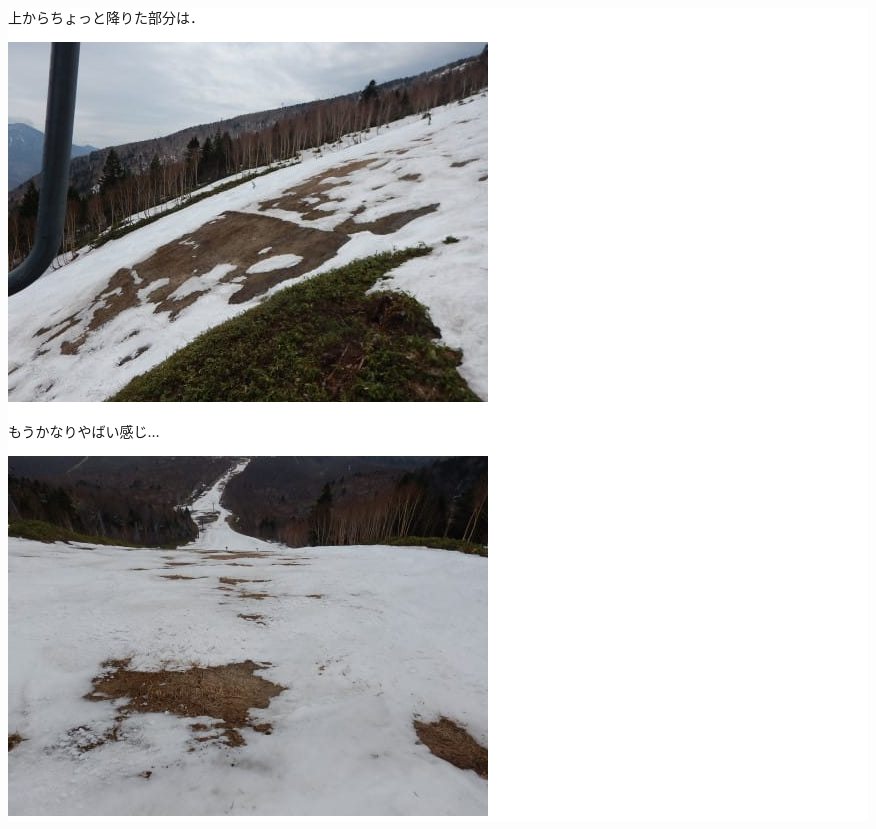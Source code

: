 





上からちょっと降りた部分は．




![79fbfe274403b979defc52c67423cb16.jpg](images/79fbfe274403b979defc52c67423cb16.jpg)




もうかなりやばい感じ…




![ad7d9b5c479425be9d9479de3714726f.jpg](images/ad7d9b5c479425be9d9479de3714726f.jpg)

